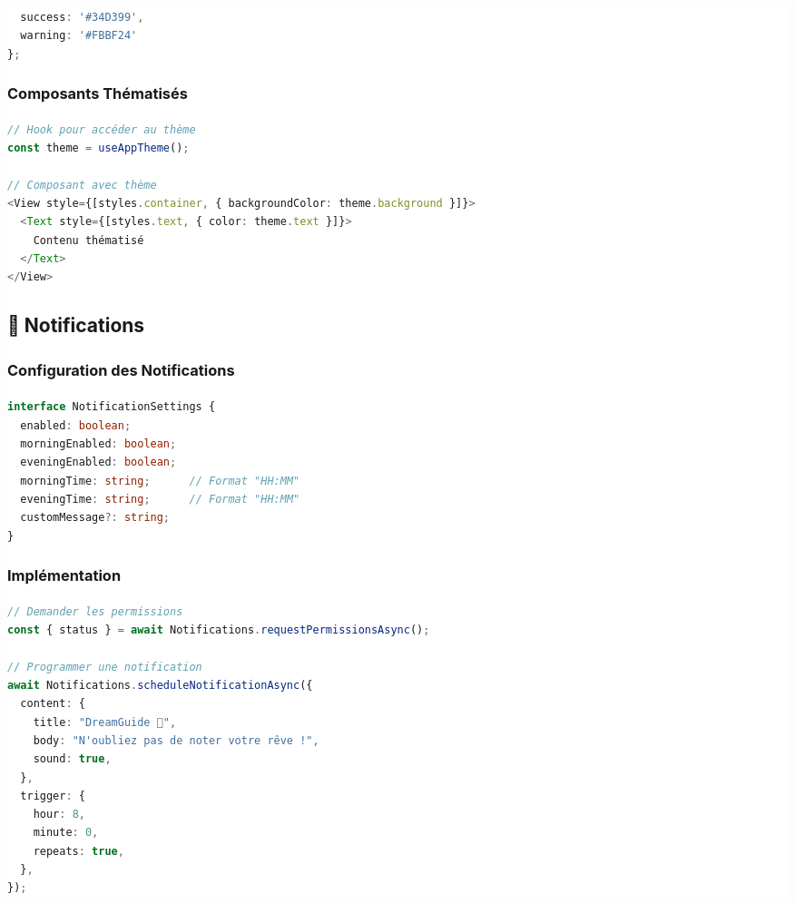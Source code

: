 ```typescript
  success: '#34D399',
  warning: '#FBBF24'
};
```

### Composants Thématisés

```typescript
// Hook pour accéder au thème
const theme = useAppTheme();

// Composant avec thème
<View style={[styles.container, { backgroundColor: theme.background }]}>
  <Text style={[styles.text, { color: theme.text }]}>
    Contenu thématisé
  </Text>
</View>
```

## 🔔 Notifications

### Configuration des Notifications

```typescript
interface NotificationSettings {
  enabled: boolean;
  morningEnabled: boolean;
  eveningEnabled: boolean;
  morningTime: string;      // Format "HH:MM"
  eveningTime: string;      // Format "HH:MM"
  customMessage?: string;
}
```

### Implémentation

```typescript
// Demander les permissions
const { status } = await Notifications.requestPermissionsAsync();

// Programmer une notification
await Notifications.scheduleNotificationAsync({
  content: {
    title: "DreamGuide 🌙",
    body: "N'oubliez pas de noter votre rêve !",
    sound: true,
  },
  trigger: {
    hour: 8,
    minute: 0,
    repeats: true,
  },
});
```
